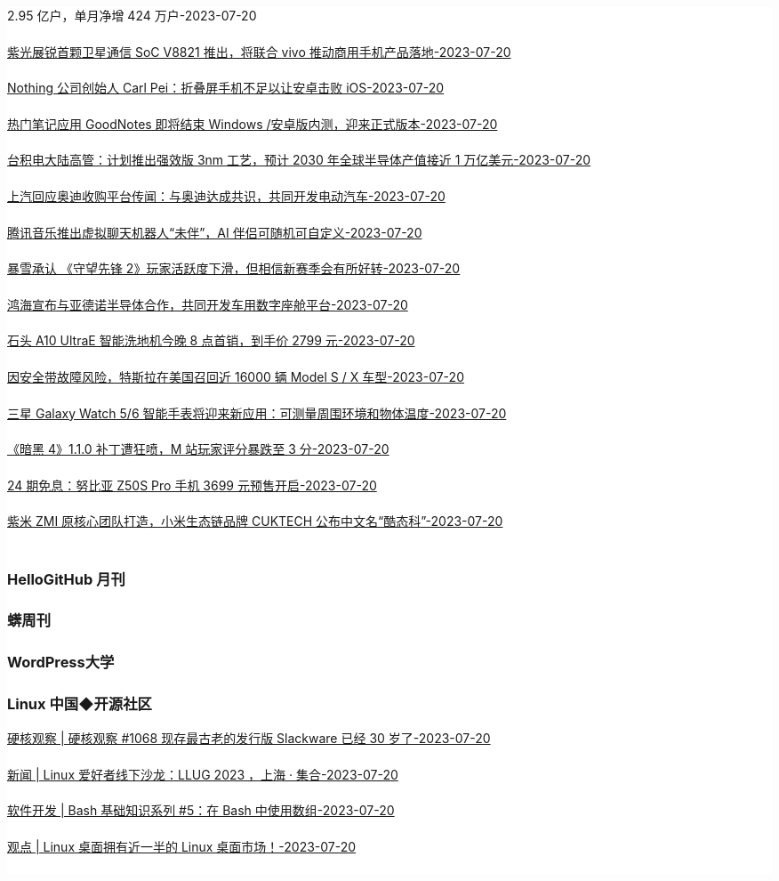 2.95 亿户，单月净增 424 万户-2023-07-20</a><br/><br/><a target=_blank rel=nofollow href="https://www.ithome.com/0/707/142.htm" >紫光展锐首颗卫星通信 SoC V8821 推出，将联合 vivo 推动商用手机产品落地-2023-07-20</a><br/><br/><a target=_blank rel=nofollow href="https://www.ithome.com/0/707/141.htm" >Nothing 公司创始人 Carl Pei：折叠屏手机不足以让安卓击败 iOS-2023-07-20</a><br/><br/><a target=_blank rel=nofollow href="https://www.ithome.com/0/707/139.htm" >热门笔记应用 GoodNotes 即将结束 Windows /安卓版内测，迎来正式版本-2023-07-20</a><br/><br/><a target=_blank rel=nofollow href="https://www.ithome.com/0/707/138.htm" >台积电大陆高管：计划推出强效版 3nm 工艺，预计 2030 年全球半导体产值接近 1 万亿美元-2023-07-20</a><br/><br/><a target=_blank rel=nofollow href="https://www.ithome.com/0/707/137.htm" >上汽回应奥迪收购平台传闻：与奥迪达成共识，共同开发电动汽车-2023-07-20</a><br/><br/><a target=_blank rel=nofollow href="https://www.ithome.com/0/707/136.htm" >腾讯音乐推出虚拟聊天机器人“未伴”，AI 伴侣可随机可自定义-2023-07-20</a><br/><br/><a target=_blank rel=nofollow href="https://www.ithome.com/0/707/133.htm" >暴雪承认 《守望先锋 2》玩家活跃度下滑，但相信新赛季会有所好转-2023-07-20</a><br/><br/><a target=_blank rel=nofollow href="https://www.ithome.com/0/707/135.htm" >鸿海宣布与亚德诺半导体合作，共同开发车用数字座舱平台-2023-07-20</a><br/><br/><a target=_blank rel=nofollow href="https://www.ithome.com/0/707/134.htm" >石头 A10 UltraE 智能洗地机今晚 8 点首销，到手价 2799 元-2023-07-20</a><br/><br/><a target=_blank rel=nofollow href="https://www.ithome.com/0/707/132.htm" >因安全带故障风险，特斯拉在美国召回近 16000 辆 Model S / X 车型-2023-07-20</a><br/><br/><a target=_blank rel=nofollow href="https://www.ithome.com/0/707/131.htm" >三星 Galaxy Watch 5/6 智能手表将迎来新应用：可测量周围环境和物体温度-2023-07-20</a><br/><br/><a target=_blank rel=nofollow href="https://www.ithome.com/0/707/123.htm" >《暗黑 4》1.1.0 补丁遭狂喷，M 站玩家评分暴跌至 3 分-2023-07-20</a><br/><br/><a target=_blank rel=nofollow href="https://www.ithome.com/0/707/064.htm" >24 期免息：努比亚 Z50S Pro 手机 3699 元预售开启-2023-07-20</a><br/><br/><a target=_blank rel=nofollow href="https://www.ithome.com/0/707/122.htm" >紫米 ZMI 原核心团队打造，小米生态链品牌 CUKTECH 公布中文名“酷态科”-2023-07-20</a><br/><br/>





###  HelloGitHub 月刊







###  蠎周刊







###  WordPress大学







###  Linux 中国◆开源社区

<a target=_blank rel=nofollow href="https://linux.cn/article-16018-1.html?utm_source=rss&utm_medium=rss" >硬核观察 | 硬核观察 #1068 现存最古老的发行版 Slackware 已经 30 岁了-2023-07-20</a><br/><br/><a target=_blank rel=nofollow href="https://linux.cn/article-16017-1.html?utm_source=rss&utm_medium=rss" >新闻 | Linux 爱好者线下沙龙：LLUG 2023 ，上海 · 集合-2023-07-20</a><br/><br/><a target=_blank rel=nofollow href="https://linux.cn/article-16016-1.html?utm_source=rss&utm_medium=rss" >软件开发 | Bash 基础知识系列 #5：在 Bash 中使用数组-2023-07-20</a><br/><br/><a target=_blank rel=nofollow href="https://linux.cn/article-16015-1.html?utm_source=rss&utm_medium=rss" >观点 | Linux 桌面拥有近一半的 Linux 桌面市场！-2023-07-20</a><br/><br/>



